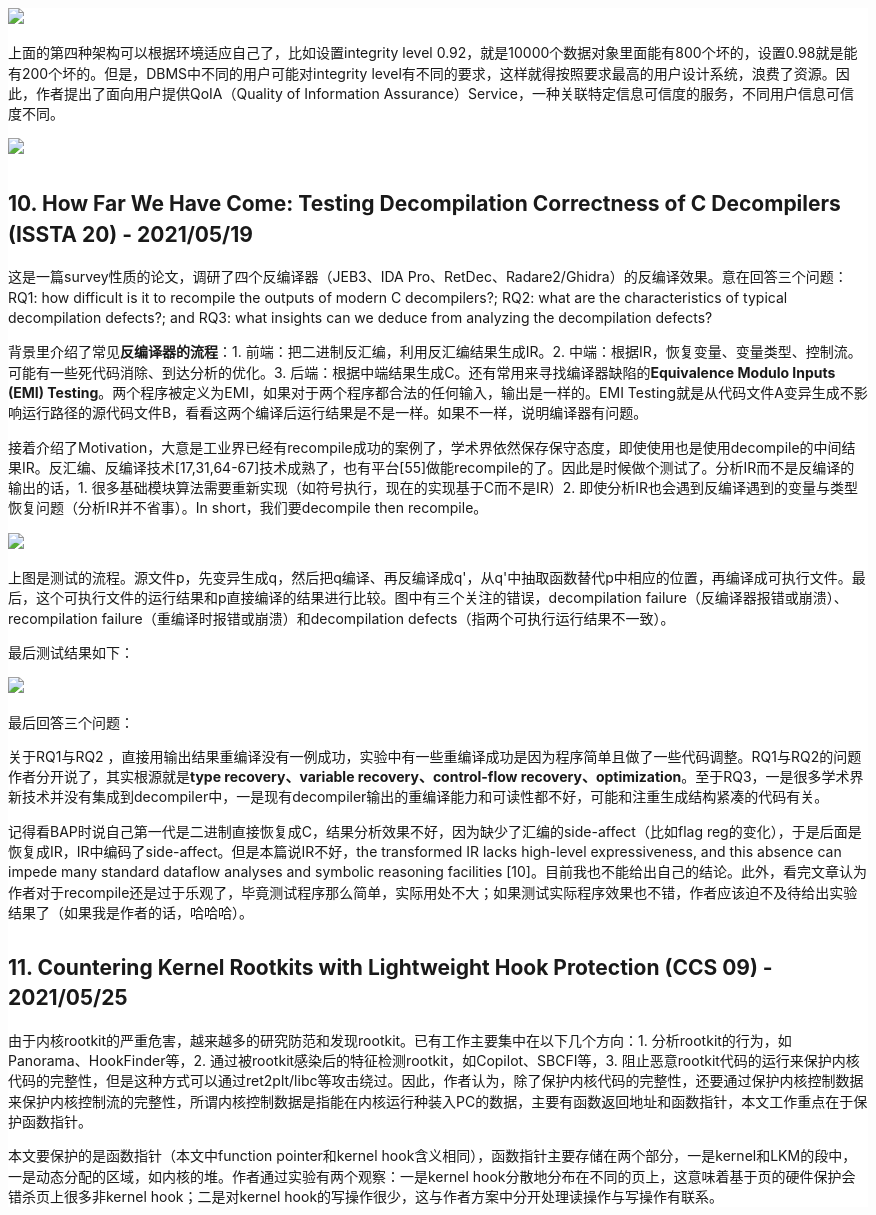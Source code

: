 ![](http://image.hupeiwei.com/paper/dbms4.PNG)

上面的第四种架构可以根据环境适应自己了，比如设置integrity level 0.92，就是10000个数据对象里面能有800个坏的，设置0.98就是能有200个坏的。但是，DBMS中不同的用户可能对integrity level有不同的要求，这样就得按照要求最高的用户设计系统，浪费了资源。因此，作者提出了面向用户提供QoIA（Quality of Information Assurance）Service，一种关联特定信息可信度的服务，不同用户信息可信度不同。

![](http://image.hupeiwei.com/paper/dbms5.PNG)

## 10. How Far We Have Come: Testing Decompilation Correctness of C Decompilers (ISSTA 20) - 2021/05/19

这是一篇survey性质的论文，调研了四个反编译器（JEB3、IDA Pro、RetDec、Radare2/Ghidra）的反编译效果。意在回答三个问题：RQ1: how difficult is it to recompile the outputs of modern C decompilers?; RQ2: what are the characteristics of typical decompilation defects?; and RQ3: what insights can we deduce from analyzing the decompilation defects?

背景里介绍了常见**反编译器的流程**：1. 前端：把二进制反汇编，利用反汇编结果生成IR。2. 中端：根据IR，恢复变量、变量类型、控制流。可能有一些死代码消除、到达分析的优化。3. 后端：根据中端结果生成C。还有常用来寻找编译器缺陷的**Equivalence Modulo Inputs (EMI) Testing**。两个程序被定义为EMI，如果对于两个程序都合法的任何输入，输出是一样的。EMI Testing就是从代码文件A变异生成不影响运行路径的源代码文件B，看看这两个编译后运行结果是不是一样。如果不一样，说明编译器有问题。

接着介绍了Motivation，大意是工业界已经有recompile成功的案例了，学术界依然保存保守态度，即使使用也是使用decompile的中间结果IR。反汇编、反编译技术[17,31,64-67]技术成熟了，也有平台[55]做能recompile的了。因此是时候做个测试了。分析IR而不是反编译的输出的话，1. 很多基础模块算法需要重新实现（如符号执行，现在的实现基于C而不是IR）2. 即使分析IR也会遇到反编译遇到的变量与类型恢复问题（分析IR并不省事）。In short，我们要decompile then recompile。

![](http://image.hupeiwei.com/paper/howfar1.PNG)

上图是测试的流程。源文件p，先变异生成q，然后把q编译、再反编译成q'，从q'中抽取函数替代p中相应的位置，再编译成可执行文件。最后，这个可执行文件的运行结果和p直接编译的结果进行比较。图中有三个关注的错误，decompilation failure（反编译器报错或崩溃）、recompilation failure（重编译时报错或崩溃）和decompilation defects（指两个可执行运行结果不一致）。

最后测试结果如下：

![](http://image.hupeiwei.com/paper/howfar2.PNG)

最后回答三个问题：

关于RQ1与RQ2 ，直接用输出结果重编译没有一例成功，实验中有一些重编译成功是因为程序简单且做了一些代码调整。RQ1与RQ2的问题作者分开说了，其实根源就是**type recovery、variable recovery、control-flow recovery、optimization**。至于RQ3，一是很多学术界新技术并没有集成到decompiler中，一是现有decompiler输出的重编译能力和可读性都不好，可能和注重生成结构紧凑的代码有关。

记得看BAP时说自己第一代是二进制直接恢复成C，结果分析效果不好，因为缺少了汇编的side-affect（比如flag reg的变化），于是后面是恢复成IR，IR中编码了side-affect。但是本篇说IR不好，the transformed IR lacks high-level expressiveness, and this absence can impede many standard dataflow analyses and symbolic reasoning facilities [10]。目前我也不能给出自己的结论。此外，看完文章认为作者对于recompile还是过于乐观了，毕竟测试程序那么简单，实际用处不大；如果测试实际程序效果也不错，作者应该迫不及待给出实验结果了（如果我是作者的话，哈哈哈）。

## 11. Countering Kernel Rootkits with Lightweight Hook Protection (CCS 09) - 2021/05/25

由于内核rootkit的严重危害，越来越多的研究防范和发现rootkit。已有工作主要集中在以下几个方向：1. 分析rootkit的行为，如Panorama、HookFinder等，2. 通过被rootkit感染后的特征检测rootkit，如Copilot、SBCFI等，3. 阻止恶意rootkit代码的运行来保护内核代码的完整性，但是这种方式可以通过ret2plt/libc等攻击绕过。因此，作者认为，除了保护内核代码的完整性，还要通过保护内核控制数据来保护内核控制流的完整性，所谓内核控制数据是指能在内核运行种装入PC的数据，主要有函数返回地址和函数指针，本文工作重点在于保护函数指针。

本文要保护的是函数指针（本文中function pointer和kernel hook含义相同），函数指针主要存储在两个部分，一是kernel和LKM的段中，一是动态分配的区域，如内核的堆。作者通过实验有两个观察：一是kernel hook分散地分布在不同的页上，这意味着基于页的硬件保护会错杀页上很多非kernel hook；二是对kernel hook的写操作很少，这与作者方案中分开处理读操作与写操作有联系。

